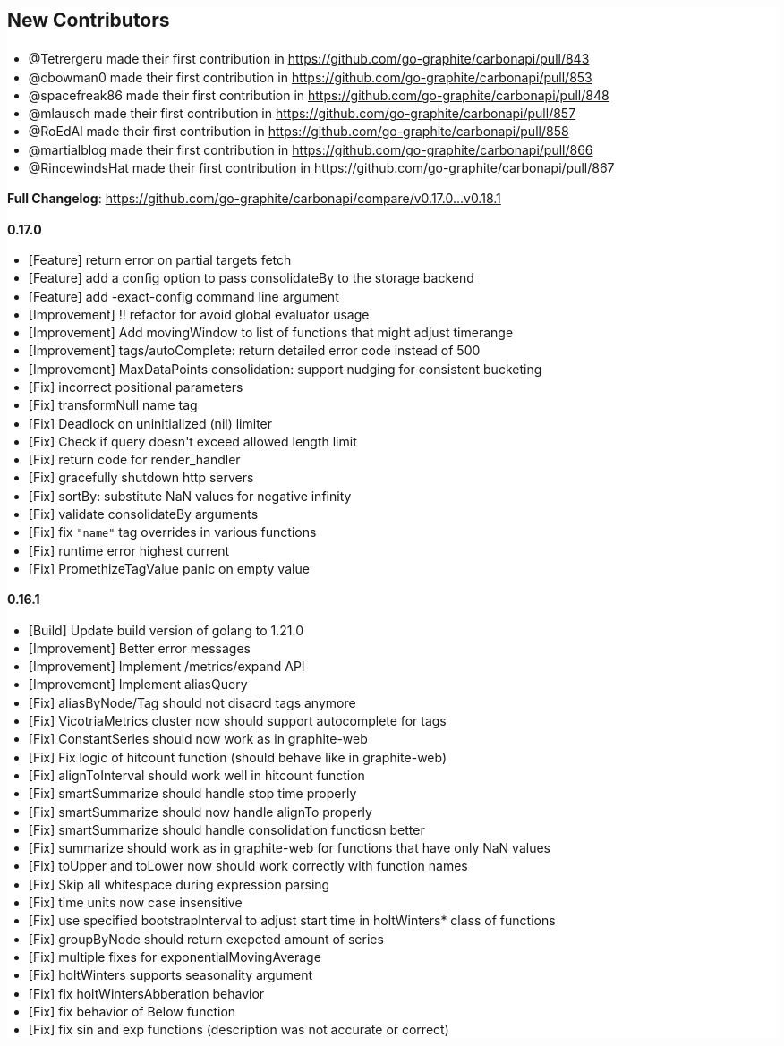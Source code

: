 ## New Contributors
* @Tetrergeru made their first contribution in https://github.com/go-graphite/carbonapi/pull/843
* @cbowman0 made their first contribution in https://github.com/go-graphite/carbonapi/pull/853
* @spacefreak86 made their first contribution in https://github.com/go-graphite/carbonapi/pull/848
* @mlausch made their first contribution in https://github.com/go-graphite/carbonapi/pull/857
* @RoEdAl made their first contribution in https://github.com/go-graphite/carbonapi/pull/858
* @martialblog made their first contribution in https://github.com/go-graphite/carbonapi/pull/866
* @RincewindsHat made their first contribution in https://github.com/go-graphite/carbonapi/pull/867

**Full Changelog**: https://github.com/go-graphite/carbonapi/compare/v0.17.0...v0.18.1

**0.17.0**

 - [Feature] return error on partial targets fetch
 - [Feature] add a config option to pass consolidateBy to the storage backend
 - [Feature] add -exact-config command line argument
 - [Improvement] :bangbang: refactor for avoid global evaluator usage
 - [Improvement] Add movingWindow to list of functions that might adjust timerange
 - [Improvement] tags/autoComplete: return detailed error code instead of 500
 - [Improvement] MaxDataPoints consolidation: support nudging for consistent bucketing
 - [Fix] incorrect positional parameters
 - [Fix] transformNull name tag
 - [Fix] Deadlock on uninitialized (nil) limiter
 - [Fix] Check if query doesn't exceed allowed length limit
 - [Fix] return code for render_handler
 - [Fix] gracefully shutdown http servers
 - [Fix] sortBy: substitute NaN values for negative infinity
 - [Fix]  validate consolidateBy arguments
 - [Fix] fix `"name"` tag overrides in various functions
 - [Fix] runtime error highest current
 - [Fix] PromethizeTagValue panic on empty value


**0.16.1**
 - [Build] Update build version of golang to 1.21.0
 - [Improvement] Better error messages
 - [Improvement] Implement /metrics/expand API
 - [Improvement] Implement aliasQuery
 - [Fix] aliasByNode/Tag should not disacrd tags anymore
 - [Fix] VicotriaMetrics cluster now should support autocomplete for tags
 - [Fix] ConstantSeries should now work as in graphite-web
 - [Fix] Fix logic of hitcount function (should behave like in graphite-web)
 - [Fix] alignToInterval should work well in hitcount function
 - [Fix] smartSummarize should handle stop time properly
 - [Fix] smartSummarize should now handle alignTo properly
 - [Fix] smartSummarize should handle consolidation functiosn better
 - [Fix] summarize should work as in graphite-web for functions that have only NaN values
 - [Fix] toUpper and toLower now should work correctly with function names
 - [Fix] Skip all whitespace during expression parsing
 - [Fix] time units now case insensitive
 - [Fix] use specified bootstrapInterval to adjust start time in holtWinters* class of functions
 - [Fix] groupByNode should return exepcted amount of series
 - [Fix] multiple fixes for exponentialMovingAverage
 - [Fix] holtWinters supports seasonality argument
 - [Fix] fix holtWintersAbberation behavior
 - [Fix] fix behavior of Below function
 - [Fix] fix sin and exp functions (description was not accurate or correct)
